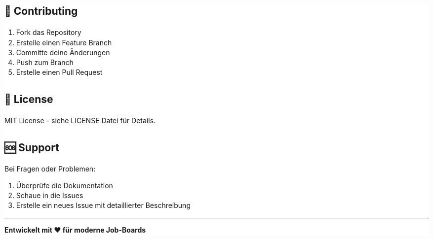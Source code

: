 ## 🤝 Contributing

1. Fork das Repository
2. Erstelle einen Feature Branch
3. Committe deine Änderungen
4. Push zum Branch
5. Erstelle einen Pull Request

## 📄 License

MIT License - siehe LICENSE Datei für Details.

## 🆘 Support

Bei Fragen oder Problemen:
1. Überprüfe die Dokumentation
2. Schaue in die Issues
3. Erstelle ein neues Issue mit detaillierter Beschreibung

---

**Entwickelt mit ❤️ für moderne Job-Boards** 